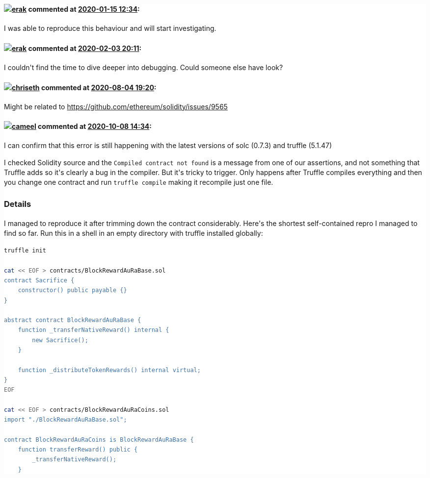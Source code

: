 #### <img src="https://avatars.githubusercontent.com/u/20012009?u=61e903cf16bc5f3353db1d571401e2e71b6f61ed&v=4" width="50">[erak](https://github.com/erak) commented at [2020-01-15 12:34](https://github.com/ethereum/solidity/issues/7627#issuecomment-574640469):

I was able to reproduce this behaviour and will start investigating.

#### <img src="https://avatars.githubusercontent.com/u/20012009?u=61e903cf16bc5f3353db1d571401e2e71b6f61ed&v=4" width="50">[erak](https://github.com/erak) commented at [2020-02-03 20:11](https://github.com/ethereum/solidity/issues/7627#issuecomment-581595903):

I couldn't find the time to dive deeper into debugging. Could someone else have look?

#### <img src="https://avatars.githubusercontent.com/u/9073706?v=4" width="50">[chriseth](https://github.com/chriseth) commented at [2020-08-04 19:20](https://github.com/ethereum/solidity/issues/7627#issuecomment-668778669):

Might be related to https://github.com/ethereum/solidity/issues/9565

#### <img src="https://avatars.githubusercontent.com/u/137030?v=4" width="50">[cameel](https://github.com/cameel) commented at [2020-10-08 14:34](https://github.com/ethereum/solidity/issues/7627#issuecomment-705613016):

I can confirm that this error is still happening with the latest versions of solc (0.7.3) and truffle (5.1.47)

I checked Solidity source and the `Compiled contract not found` is a message from one of our assertions, and not something that Truffle adds so it's clearly a bug in the compiler. But it's tricky to trigger. Only happens after Truffle compiles everything and then you change one contract and run `truffle compile` making it recompile just one file.

### Details
I managed to reproduce it after trimming down the contract considerably. Here's the shortest self-contained repro I managed to find so far. Run this in a shell in an empty directory with truffle installed globally:
```bash
truffle init

cat << EOF > contracts/BlockRewardAuRaBase.sol
contract Sacrifice {
    constructor() public payable {}
}

abstract contract BlockRewardAuRaBase {
    function _transferNativeReward() internal {
        new Sacrifice();
    }

    function _distributeTokenRewards() internal virtual;
}
EOF

cat << EOF > contracts/BlockRewardAuRaCoins.sol
import "./BlockRewardAuRaBase.sol";

contract BlockRewardAuRaCoins is BlockRewardAuRaBase {
    function transferReward() public {
        _transferNativeReward();
    }

```